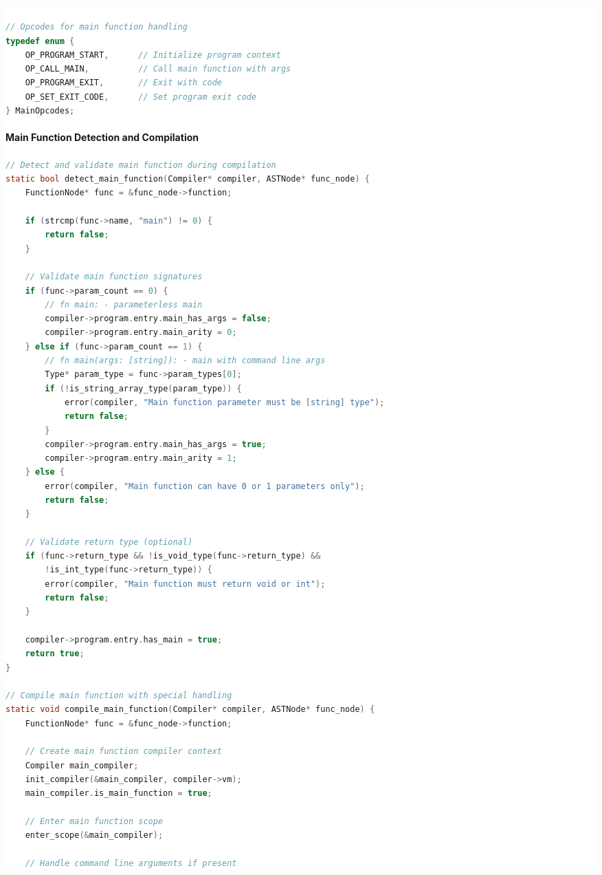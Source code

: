 ```c

// Opcodes for main function handling
typedef enum {
    OP_PROGRAM_START,      // Initialize program context
    OP_CALL_MAIN,          // Call main function with args
    OP_PROGRAM_EXIT,       // Exit with code
    OP_SET_EXIT_CODE,      // Set program exit code
} MainOpcodes;
```

#### Main Function Detection and Compilation
```c
// Detect and validate main function during compilation
static bool detect_main_function(Compiler* compiler, ASTNode* func_node) {
    FunctionNode* func = &func_node->function;
    
    if (strcmp(func->name, "main") != 0) {
        return false;
    }
    
    // Validate main function signatures
    if (func->param_count == 0) {
        // fn main: - parameterless main
        compiler->program.entry.main_has_args = false;
        compiler->program.entry.main_arity = 0;
    } else if (func->param_count == 1) {
        // fn main(args: [string]): - main with command line args
        Type* param_type = func->param_types[0];
        if (!is_string_array_type(param_type)) {
            error(compiler, "Main function parameter must be [string] type");
            return false;
        }
        compiler->program.entry.main_has_args = true;
        compiler->program.entry.main_arity = 1;
    } else {
        error(compiler, "Main function can have 0 or 1 parameters only");
        return false;
    }
    
    // Validate return type (optional)
    if (func->return_type && !is_void_type(func->return_type) && 
        !is_int_type(func->return_type)) {
        error(compiler, "Main function must return void or int");
        return false;
    }
    
    compiler->program.entry.has_main = true;
    return true;
}

// Compile main function with special handling
static void compile_main_function(Compiler* compiler, ASTNode* func_node) {
    FunctionNode* func = &func_node->function;
    
    // Create main function compiler context
    Compiler main_compiler;
    init_compiler(&main_compiler, compiler->vm);
    main_compiler.is_main_function = true;
    
    // Enter main function scope
    enter_scope(&main_compiler);
    
    // Handle command line arguments if present
```
